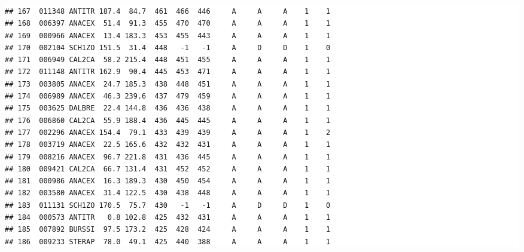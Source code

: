     ## 167  011348 ANTITR 187.4  84.7  461  466  446     A     A     A    1    1
    ## 168  006397 ANACEX  51.4  91.3  455  470  470     A     A     A    1    1
    ## 169  000966 ANACEX  13.4 183.3  453  455  443     A     A     A    1    1
    ## 170  002104 SCH1ZO 151.5  31.4  448   -1   -1     A     D     D    1    0
    ## 171  006949 CAL2CA  58.2 215.4  448  451  455     A     A     A    1    1
    ## 172  011148 ANTITR 162.9  90.4  445  453  471     A     A     A    1    1
    ## 173  003805 ANACEX  24.7 185.3  438  448  451     A     A     A    1    1
    ## 174  006989 ANACEX  46.3 239.6  437  479  459     A     A     A    1    1
    ## 175  003625 DALBRE  22.4 144.8  436  436  438     A     A     A    1    1
    ## 176  006860 CAL2CA  55.9 188.4  436  445  445     A     A     A    1    1
    ## 177  002296 ANACEX 154.4  79.1  433  439  439     A     A     A    1    2
    ## 178  003719 ANACEX  22.5 165.6  432  432  431     A     A     A    1    1
    ## 179  008216 ANACEX  96.7 221.8  431  436  445     A     A     A    1    1
    ## 180  009421 CAL2CA  66.7 131.4  431  452  452     A     A     A    1    1
    ## 181  000986 ANACEX  16.3 189.3  430  450  454     A     A     A    1    1
    ## 182  003580 ANACEX  31.4 122.5  430  438  448     A     A     A    1    1
    ## 183  011131 SCH1ZO 170.5  75.7  430   -1   -1     A     D     D    1    0
    ## 184  000573 ANTITR   0.8 102.8  425  432  431     A     A     A    1    1
    ## 185  007892 BURSSI  97.5 173.2  425  428  424     A     A     A    1    1
    ## 186  009233 STERAP  78.0  49.1  425  440  388     A     A     A    1    1